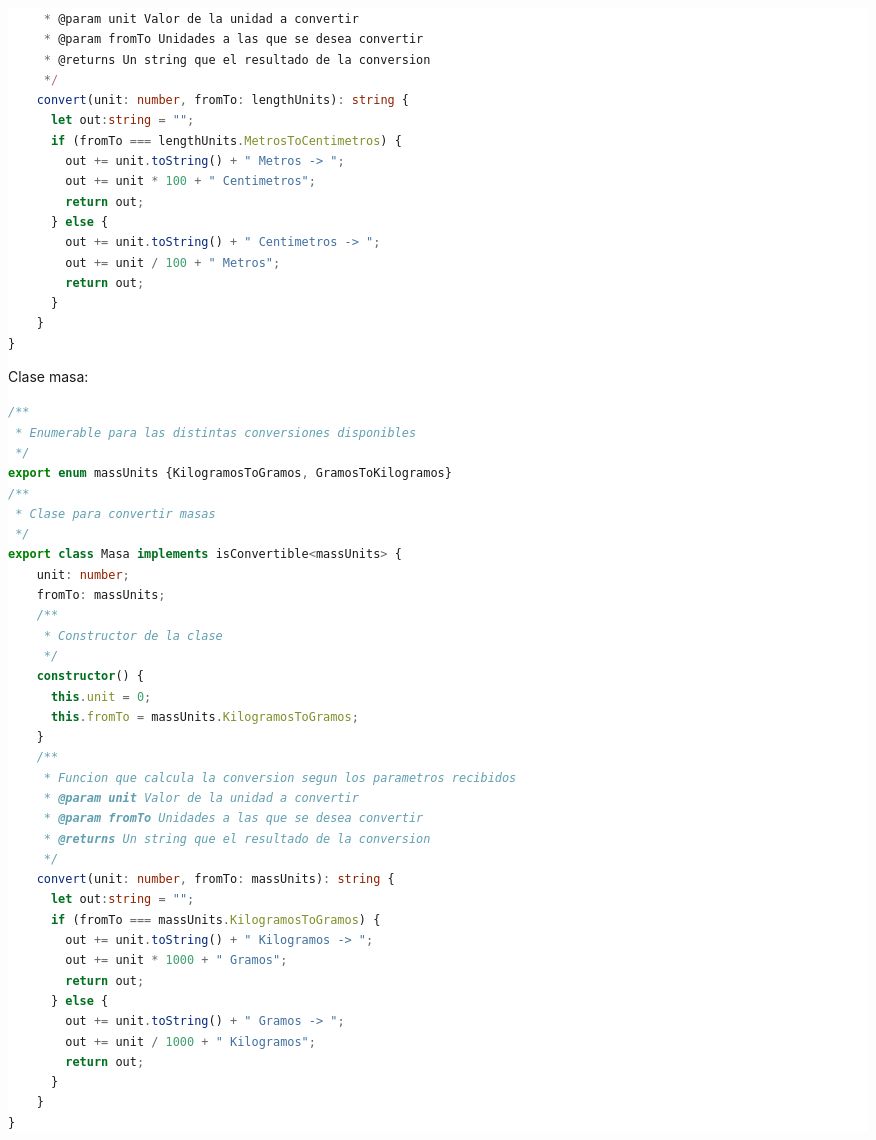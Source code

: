```ts
     * @param unit Valor de la unidad a convertir
     * @param fromTo Unidades a las que se desea convertir
     * @returns Un string que el resultado de la conversion
     */
    convert(unit: number, fromTo: lengthUnits): string {
      let out:string = "";
      if (fromTo === lengthUnits.MetrosToCentimetros) {
        out += unit.toString() + " Metros -> ";
        out += unit * 100 + " Centimetros";
        return out;
      } else {
        out += unit.toString() + " Centimetros -> ";
        out += unit / 100 + " Metros";
        return out;
      }
    }
}
```

Clase masa:

```ts
/**
 * Enumerable para las distintas conversiones disponibles
 */
export enum massUnits {KilogramosToGramos, GramosToKilogramos}
/**
 * Clase para convertir masas
 */
export class Masa implements isConvertible<massUnits> {
    unit: number;
    fromTo: massUnits;
    /**
     * Constructor de la clase
     */
    constructor() {
      this.unit = 0;
      this.fromTo = massUnits.KilogramosToGramos;
    }
    /**
     * Funcion que calcula la conversion segun los parametros recibidos
     * @param unit Valor de la unidad a convertir
     * @param fromTo Unidades a las que se desea convertir
     * @returns Un string que el resultado de la conversion
     */
    convert(unit: number, fromTo: massUnits): string {
      let out:string = "";
      if (fromTo === massUnits.KilogramosToGramos) {
        out += unit.toString() + " Kilogramos -> ";
        out += unit * 1000 + " Gramos";
        return out;
      } else {
        out += unit.toString() + " Gramos -> ";
        out += unit / 1000 + " Kilogramos";
        return out;
      }
    }
}
```
